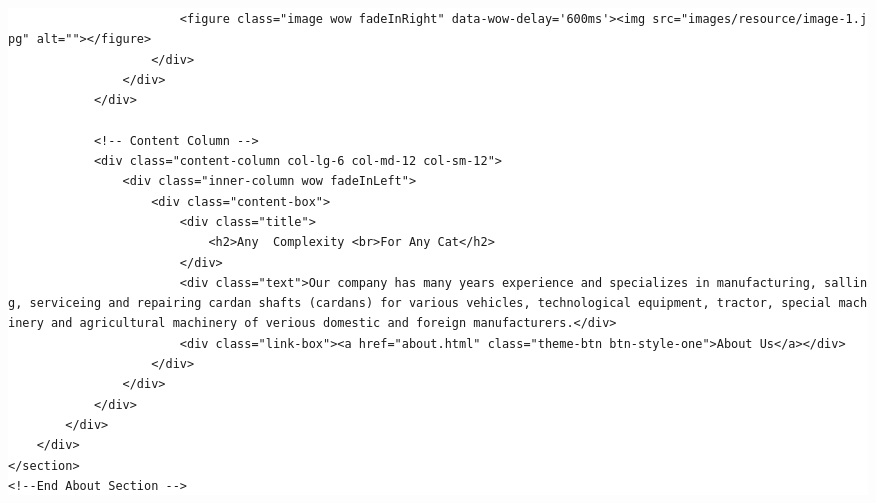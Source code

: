                             <figure class="image wow fadeInRight" data-wow-delay='600ms'><img src="images/resource/image-1.jpg" alt=""></figure>
                        </div>
                    </div>
                </div>

                <!-- Content Column -->
                <div class="content-column col-lg-6 col-md-12 col-sm-12">
                    <div class="inner-column wow fadeInLeft">
                        <div class="content-box">
                            <div class="title">
                                <h2>Any  Complexity <br>For Any Cat</h2>
                            </div>
                            <div class="text">Our company has many years experience and specializes in manufacturing, salling, serviceing and repairing cardan shafts (cardans) for various vehicles, technological equipment, tractor, special machinery and agricultural machinery of verious domestic and foreign manufacturers.</div>
                            <div class="link-box"><a href="about.html" class="theme-btn btn-style-one">About Us</a></div>
                        </div>
                    </div>
                </div>
            </div>
        </div>
    </section>
    <!--End About Section -->
